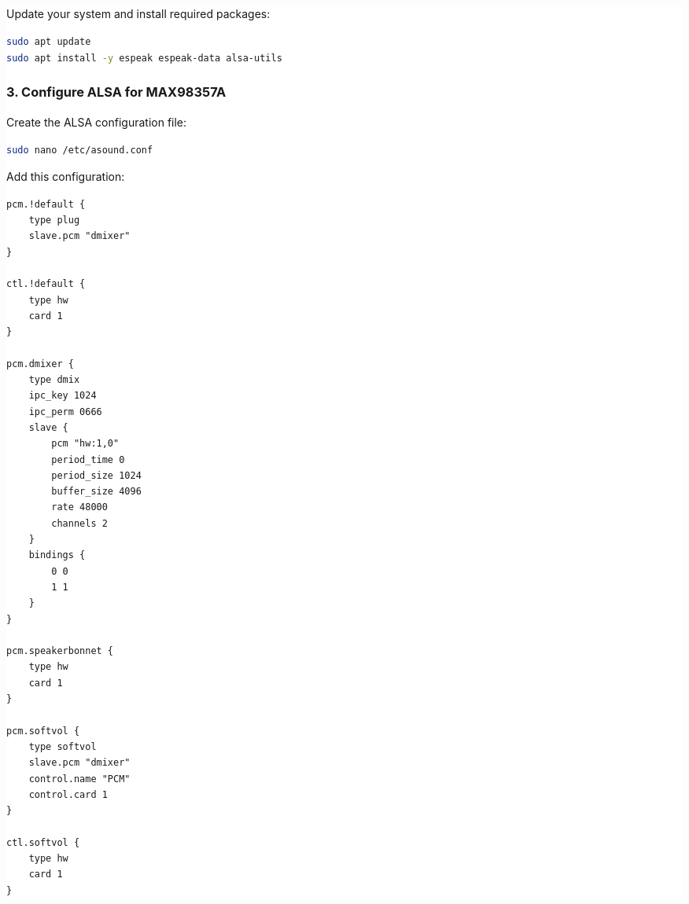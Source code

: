 Update your system and install required packages:
```bash
sudo apt update
sudo apt install -y espeak espeak-data alsa-utils
```

### 3. Configure ALSA for MAX98357A

Create the ALSA configuration file:
```bash
sudo nano /etc/asound.conf
```

Add this configuration:
```
pcm.!default {
    type plug
    slave.pcm "dmixer"
}

ctl.!default {
    type hw
    card 1
}

pcm.dmixer {
    type dmix
    ipc_key 1024
    ipc_perm 0666
    slave {
        pcm "hw:1,0"
        period_time 0
        period_size 1024
        buffer_size 4096
        rate 48000
        channels 2
    }
    bindings {
        0 0
        1 1
    }
}

pcm.speakerbonnet {
    type hw
    card 1
}

pcm.softvol {
    type softvol
    slave.pcm "dmixer"
    control.name "PCM"
    control.card 1
}

ctl.softvol {
    type hw
    card 1
}
```
